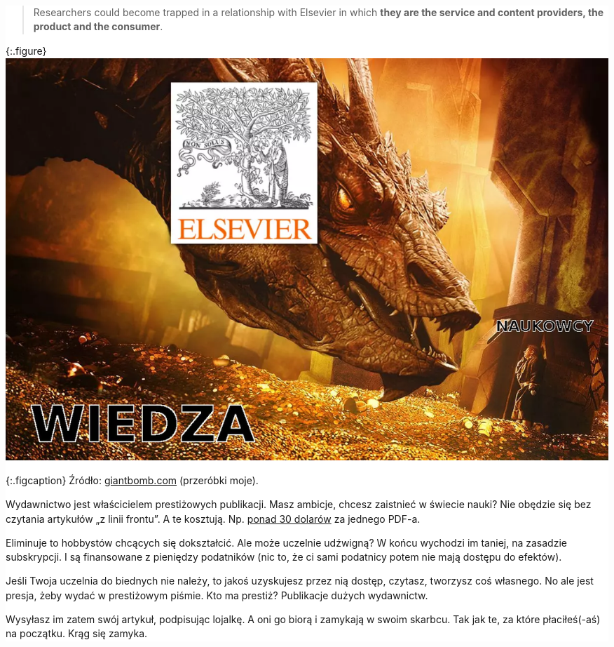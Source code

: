 > Researchers could become trapped in a&nbsp;relationship with Elsevier in which **they are the service and content providers, the product and the consumer**.

{:.figure}
<img src="/assets/posts/cyfrowy-feudalizm-fakty/elsevier-smaug.webp" alt="Obrazek pokazuje scenę z&nbsp;Hobbita. Smog Smaug leży na stercie złota i&nbsp;patrzy na głównego bohatera, malutkiego w&nbsp;porównaniu z&nbsp;nim. Na pysk Smauga nałożono logo wydawnictwa Elsevier. Stertę złota podpisano 'Wiedza'. Małą postać podpisano 'Naukowcy'."/>

{:.figcaption}
Źródło: [giantbomb.com](https://www.giantbomb.com/smaug/3005-24871/images/) (przeróbki moje).

Wydawnictwo jest właścicielem prestiżowych publikacji. Masz ambicje, chcesz zaistnieć w&nbsp;świecie nauki? Nie obędzie się bez czytania artykułów „z&nbsp;linii frontu”. A&nbsp;te kosztują. Np. [ponad 30 dolarów](https://www.sciencedirect.com/science/article/abs/pii/S1357303921000128) za jednego PDF-a.

Eliminuje to hobbystów chcących się dokształcić. Ale może uczelnie udźwigną? W&nbsp;końcu wychodzi im taniej, na zasadzie subskrypcji. I&nbsp;są finansowane z&nbsp;pieniędzy podatników (nic to, że ci sami podatnicy potem nie mają dostępu do efektów).

Jeśli Twoja uczelnia do biednych nie należy, to jakoś uzyskujesz przez nią dostęp, czytasz, tworzysz coś własnego. No ale jest presja, żeby wydać w&nbsp;prestiżowym piśmie. Kto ma prestiż? Publikacje dużych wydawnictw.

Wysyłasz im zatem swój artykuł, podpisując lojalkę. A&nbsp;oni go biorą i&nbsp;zamykają w&nbsp;swoim skarbcu. Tak jak te, za które płaciłeś(-aś) na początku. Krąg się zamyka. 

